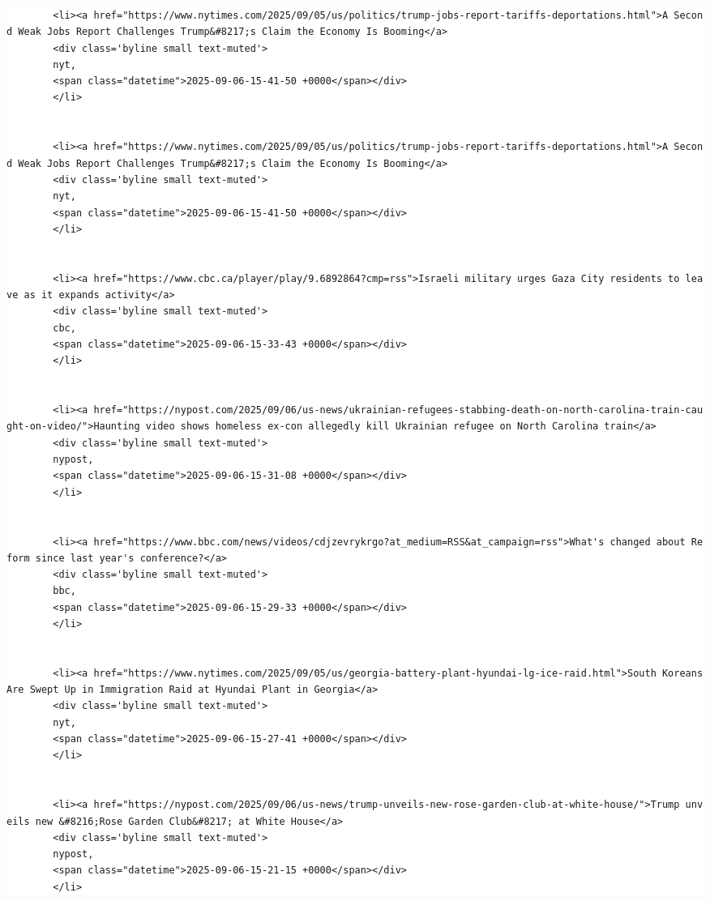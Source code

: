
            <li><a href="https://www.nytimes.com/2025/09/05/us/politics/trump-jobs-report-tariffs-deportations.html">A Second Weak Jobs Report Challenges Trump&#8217;s Claim the Economy Is Booming</a>
            <div class='byline small text-muted'>
            nyt, 
            <span class="datetime">2025-09-06-15-41-50 +0000</span></div>
            </li>
        

            <li><a href="https://www.nytimes.com/2025/09/05/us/politics/trump-jobs-report-tariffs-deportations.html">A Second Weak Jobs Report Challenges Trump&#8217;s Claim the Economy Is Booming</a>
            <div class='byline small text-muted'>
            nyt, 
            <span class="datetime">2025-09-06-15-41-50 +0000</span></div>
            </li>
        

            <li><a href="https://www.cbc.ca/player/play/9.6892864?cmp=rss">Israeli military urges Gaza City residents to leave as it expands activity</a>
            <div class='byline small text-muted'>
            cbc, 
            <span class="datetime">2025-09-06-15-33-43 +0000</span></div>
            </li>
        

            <li><a href="https://nypost.com/2025/09/06/us-news/ukrainian-refugees-stabbing-death-on-north-carolina-train-caught-on-video/">Haunting video shows homeless ex-con allegedly kill Ukrainian refugee on North Carolina train</a>
            <div class='byline small text-muted'>
            nypost, 
            <span class="datetime">2025-09-06-15-31-08 +0000</span></div>
            </li>
        

            <li><a href="https://www.bbc.com/news/videos/cdjzevrykrgo?at_medium=RSS&at_campaign=rss">What's changed about Reform since last year's conference?</a>
            <div class='byline small text-muted'>
            bbc, 
            <span class="datetime">2025-09-06-15-29-33 +0000</span></div>
            </li>
        

            <li><a href="https://www.nytimes.com/2025/09/05/us/georgia-battery-plant-hyundai-lg-ice-raid.html">South Koreans Are Swept Up in Immigration Raid at Hyundai Plant in Georgia</a>
            <div class='byline small text-muted'>
            nyt, 
            <span class="datetime">2025-09-06-15-27-41 +0000</span></div>
            </li>
        

            <li><a href="https://nypost.com/2025/09/06/us-news/trump-unveils-new-rose-garden-club-at-white-house/">Trump unveils new &#8216;Rose Garden Club&#8217; at White House</a>
            <div class='byline small text-muted'>
            nypost, 
            <span class="datetime">2025-09-06-15-21-15 +0000</span></div>
            </li>
        